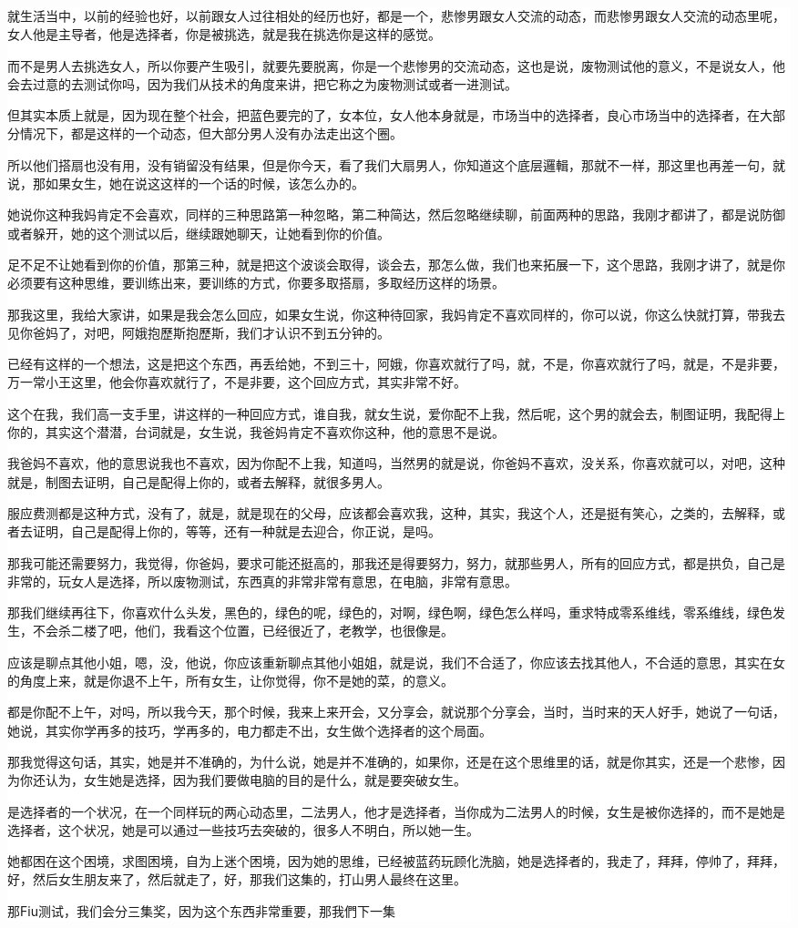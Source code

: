 就生活当中，以前的经验也好，以前跟女人过往相处的经历也好，都是一个，悲惨男跟女人交流的动态，而悲惨男跟女人交流的动态里呢，女人他是主导者，他是选择者，你是被挑选，就是我在挑选你是这样的感觉。

而不是男人去挑选女人，所以你要产生吸引，就要先要脱离，你是一个悲惨男的交流动态，这也是说，废物测试他的意义，不是说女人，他会去过意的去测试你吗，因为我们从技术的角度来讲，把它称之为废物测试或者一进测试。

但其实本质上就是，因为现在整个社会，把蓝色要完的了，女本位，女人他本身就是，市场当中的选择者，良心市场当中的选择者，在大部分情况下，都是这样的一个动态，但大部分男人没有办法走出这个圈。

所以他们搭扇也没有用，没有销留没有结果，但是你今天，看了我们大扇男人，你知道这个底层邏輯，那就不一样，那这里也再差一句，就说，那如果女生，她在说这这样的一个话的时候，该怎么办的。

她说你这种我妈肯定不会喜欢，同样的三种思路第一种忽略，第二种简达，然后忽略继续聊，前面两种的思路，我刚才都讲了，都是说防御或者躲开，她的这个测试以后，继续跟她聊天，让她看到你的价值。

足不足不让她看到你的价值，那第三种，就是把这个波谈会取得，谈会去，那怎么做，我们也来拓展一下，这个思路，我刚才讲了，就是你必须要有这种思维，要训练出来，要训练的方式，你要多取搭扇，多取经历这样的场景。

那我这里，我给大家讲，如果是我会怎么回应，如果女生说，你这种待回家，我妈肯定不喜欢同样的，你可以说，你这么快就打算，带我去见你爸妈了，对吧，阿娥抱歷斯抱歷斯，我们才认识不到五分钟的。

已经有这样的一个想法，这是把这个东西，再丢给她，不到三十，阿娥，你喜欢就行了吗，就，不是，你喜欢就行了吗，就是，不是非要，万一常小王这里，他会你喜欢就行了，不是非要，这个回应方式，其实非常不好。

这个在我，我们高一支手里，讲这样的一种回应方式，谁自我，就女生说，爱你配不上我，然后呢，这个男的就会去，制图证明，我配得上你的，其实这个潜潜，台词就是，女生说，我爸妈肯定不喜欢你这种，他的意思不是说。

我爸妈不喜欢，他的意思说我也不喜欢，因为你配不上我，知道吗，当然男的就是说，你爸妈不喜欢，没关系，你喜欢就可以，对吧，这种就是，制图去证明，自己是配得上你的，或者去解释，就很多男人。

服应费测都是这种方式，没有了，就是，就是现在的父母，应该都会喜欢我，这种，其实，我这个人，还是挺有笑心，之类的，去解释，或者去证明，自己是配得上你的，等等，还有一种就是去迎合，你正说，是吗。

那我可能还需要努力，我觉得，你爸妈，要求可能还挺高的，那我还是得要努力，努力，就那些男人，所有的回应方式，都是拱负，自己是非常的，玩女人是选择，所以废物测试，东西真的非常非常有意思，在电脑，非常有意思。

那我们继续再往下，你喜欢什么头发，黑色的，绿色的呢，绿色的，对啊，绿色啊，绿色怎么样吗，重求特成零系维线，零系维线，绿色发生，不会杀二楼了吧，他们，我看这个位置，已经很近了，老教学，也很像是。

应该是聊点其他小姐，嗯，没，他说，你应该重新聊点其他小姐姐，就是说，我们不合适了，你应该去找其他人，不合适的意思，其实在女的角度上来，就是你退不上午，所有女生，让你觉得，你不是她的菜，的意义。

都是你配不上午，对吗，所以我今天，那个时候，我来上来开会，又分享会，就说那个分享会，当时，当时来的天人好手，她说了一句话，她说，其实你学再多的技巧，学再多的，电力都走不出，女生做个选择者的这个局面。

那我觉得这句话，其实，她是并不准确的，为什么说，她是并不准确的，如果你，还是在这个思维里的话，就是你其实，还是一个悲惨，因为你还认为，女生她是选择，因为我们要做电脑的目的是什么，就是要突破女生。

是选择者的一个状况，在一个同样玩的两心动态里，二法男人，他才是选择者，当你成为二法男人的时候，女生是被你选择的，而不是她是选择者，这个状况，她是可以通过一些技巧去突破的，很多人不明白，所以她一生。

她都困在这个困境，求图困境，自为上迷个困境，因为她的思维，已经被蓝药玩顾化洗脑，她是选择者的，我走了，拜拜，停帅了，拜拜，好，然后女生朋友来了，然后就走了，好，那我们这集的，打山男人最终在这里。

那Fiu测试，我们会分三集奖，因为这个东西非常重要，那我們下一集